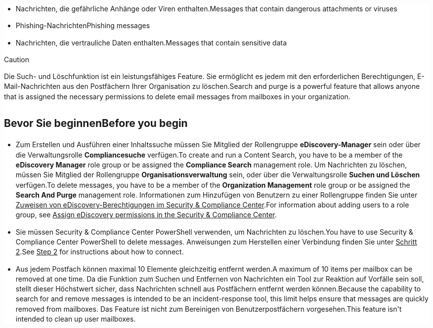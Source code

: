 - <span data-ttu-id="6f9fa-107">Nachrichten, die gefährliche Anhänge oder Viren enthalten.</span><span class="sxs-lookup"><span data-stu-id="6f9fa-107">Messages that contain dangerous attachments or viruses</span></span>

- <span data-ttu-id="6f9fa-108">Phishing-Nachrichten</span><span class="sxs-lookup"><span data-stu-id="6f9fa-108">Phishing messages</span></span>

- <span data-ttu-id="6f9fa-109">Nachrichten, die vertrauliche Daten enthalten.</span><span class="sxs-lookup"><span data-stu-id="6f9fa-109">Messages that contain sensitive data</span></span>

> [!CAUTION]
> <span data-ttu-id="6f9fa-110">Die Such- und Löschfunktion ist ein leistungsfähiges Feature. Sie ermöglicht es jedem mit den erforderlichen Berechtigungen, E-Mail-Nachrichten aus den Postfächern Ihrer Organisation zu löschen.</span><span class="sxs-lookup"><span data-stu-id="6f9fa-110">Search and purge is a powerful feature that allows anyone that is assigned the necessary permissions to delete email messages from mailboxes in your organization.</span></span>

## <a name="before-you-begin"></a><span data-ttu-id="6f9fa-111">Bevor Sie beginnen</span><span class="sxs-lookup"><span data-stu-id="6f9fa-111">Before you begin</span></span>

- <span data-ttu-id="6f9fa-112">Zum Erstellen und Ausführen einer Inhaltssuche müssen Sie Mitglied der Rollengruppe **eDiscovery-Manager** sein oder über die Verwaltungsrolle **Compliancesuche** verfügen.</span><span class="sxs-lookup"><span data-stu-id="6f9fa-112">To create and run a Content Search, you have to be a member of the **eDiscovery Manager** role group or be assigned the **Compliance Search** management role.</span></span> <span data-ttu-id="6f9fa-113">Um Nachrichten zu löschen, müssen Sie Mitglied der Rollengruppe **Organisationsverwaltung** sein, oder über die Verwaltungsrolle **Suchen und Löschen** verfügen.</span><span class="sxs-lookup"><span data-stu-id="6f9fa-113">To delete messages, you have to be a member of the **Organization Management** role group or be assigned the **Search And Purge** management role.</span></span> <span data-ttu-id="6f9fa-114">Informationen zum Hinzufügen von Benutzern zu einer Rollengruppe finden Sie unter [Zuweisen von eDiscovery-Berechtigungen im Security & Compliance Center](assign-ediscovery-permissions.md).</span><span class="sxs-lookup"><span data-stu-id="6f9fa-114">For information about adding users to a role group, see [Assign eDiscovery permissions in the Security & Compliance Center](assign-ediscovery-permissions.md).</span></span>

- <span data-ttu-id="6f9fa-115">Sie müssen Security & Compliance Center PowerShell verwenden, um Nachrichten zu löschen.</span><span class="sxs-lookup"><span data-stu-id="6f9fa-115">You have to use Security & Compliance Center PowerShell to delete messages.</span></span> <span data-ttu-id="6f9fa-116">Anweisungen zum Herstellen einer Verbindung finden Sie unter [Schritt 2](#step-2-connect-to-security--compliance-center-powershell).</span><span class="sxs-lookup"><span data-stu-id="6f9fa-116">See [Step 2](#step-2-connect-to-security--compliance-center-powershell) for instructions about how to connect.</span></span>

- <span data-ttu-id="6f9fa-117">Aus jedem Postfach können maximal 10 Elemente gleichzeitig entfernt werden.</span><span class="sxs-lookup"><span data-stu-id="6f9fa-117">A maximum of 10 items per mailbox can be removed at one time.</span></span> <span data-ttu-id="6f9fa-118">Da die Funktion zum Suchen und Entfernen von Nachrichten ein Tool zur Reaktion auf Vorfälle sein soll, stellt dieser Höchstwert sicher, dass Nachrichten schnell aus Postfächern entfernt werden können.</span><span class="sxs-lookup"><span data-stu-id="6f9fa-118">Because the capability to search for and remove messages is intended to be an incident-response tool, this limit helps ensure that messages are quickly removed from mailboxes.</span></span> <span data-ttu-id="6f9fa-119">Das Feature ist nicht zum Bereinigen von Benutzerpostfächern vorgesehen.</span><span class="sxs-lookup"><span data-stu-id="6f9fa-119">This feature isn't intended to clean up user mailboxes.</span></span>
